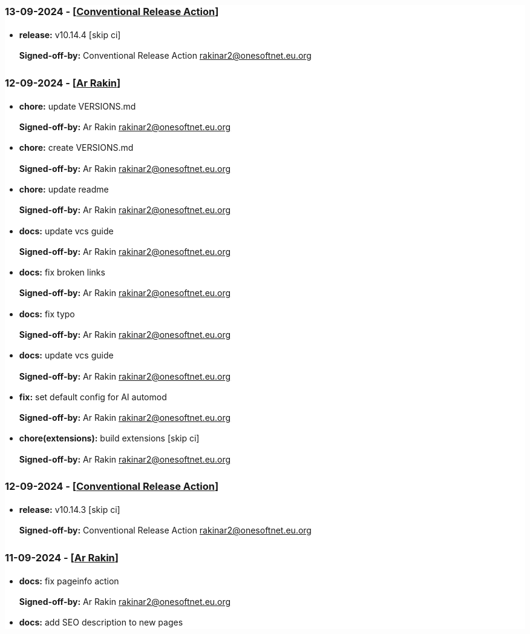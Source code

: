 
### 13-09-2024 - [[Conventional Release Action](mailto:rakinar2@onesoftnet.eu.org)]

  * **release:** v10.14.4 [skip ci]    
      
    **Signed-off-by:**  Conventional Release Action <rakinar2@onesoftnet.eu.org>  
      

### 12-09-2024 - [[Ar Rakin](mailto:rakinar2@onesoftnet.eu.org)]

  * **chore:** update VERSIONS.md    
      
    **Signed-off-by:**  Ar Rakin <rakinar2@onesoftnet.eu.org>  
      
  * **chore:** create VERSIONS.md    
      
    **Signed-off-by:**  Ar Rakin <rakinar2@onesoftnet.eu.org>  
  * **chore:** update readme    
      
    **Signed-off-by:**  Ar Rakin <rakinar2@onesoftnet.eu.org>  
  * **docs:** update vcs guide    
      
    **Signed-off-by:**  Ar Rakin <rakinar2@onesoftnet.eu.org>  
  * **docs:** fix broken links    
      
    **Signed-off-by:**  Ar Rakin <rakinar2@onesoftnet.eu.org>  
  * **docs:** fix typo    
      
    **Signed-off-by:**  Ar Rakin <rakinar2@onesoftnet.eu.org>  
  * **docs:** update vcs guide    
      
    **Signed-off-by:**  Ar Rakin <rakinar2@onesoftnet.eu.org>  
  * **fix:** set default config for AI automod    
      
    **Signed-off-by:**  Ar Rakin <rakinar2@onesoftnet.eu.org>  
      
  * **chore(extensions):** build extensions [skip ci]    
      
    **Signed-off-by:**  Ar Rakin <rakinar2@onesoftnet.eu.org>  
      

### 12-09-2024 - [[Conventional Release Action](mailto:rakinar2@onesoftnet.eu.org)]

  * **release:** v10.14.3 [skip ci]    
      
    **Signed-off-by:**  Conventional Release Action <rakinar2@onesoftnet.eu.org>  
      

### 11-09-2024 - [[Ar Rakin](mailto:rakinar2@onesoftnet.eu.org)]

  * **docs:** fix pageinfo action    
      
    **Signed-off-by:**  Ar Rakin <rakinar2@onesoftnet.eu.org>  
      
  * **docs:** add SEO description to new pages    
      